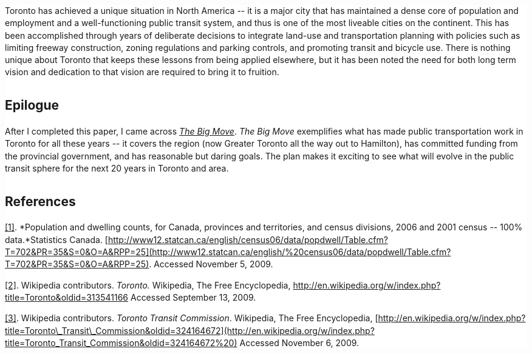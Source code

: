 Toronto has achieved a unique situation in North America -- it is a major
city that has maintained a dense core of population and employment and a
well-functioning public transit system, and thus is one of the most
liveable cities on the continent. This has been accomplished through
years of deliberate decisions to integrate land-use and transportation
planning with policies such as limiting freeway construction, zoning
regulations and parking controls, and promoting transit and bicycle use.
There is nothing unique about Toronto that keeps these lessons from
being applied elsewhere, but it has been noted the need for both long
term vision and dedication to that vision are required to bring it to
fruition.

## Epilogue

After I completed this paper, I came across *[The Big
Move](http://www.metrolinx.com/thebigmove/index.html)*. *The Big Move*
exemplifies what has made public transportation work in Toronto for all
these years -- it covers the region (now Greater Toronto all the way out
to Hamilton), has committed funding from the provincial government, and
has reasonable but daring goals. The plan makes it exciting to see what
will evolve in the public transit sphere for the next 20 years in
Toronto and area.

## References

<div id="edn1">

[[1]](https://draft.blogger.com/blogger.g?blogID=26967745#_ednref1).
*Population and dwelling counts, for Canada, provinces and territories,
and census divisions, 2006 and 2001 census -- 100% data.*Statistics
Canada.
[http://www12.statcan.ca/english/census06/data/popdwell/Table.cfm?T=702&PR=35&S=0&O=A&RPP=25](http://www12.statcan.ca/english/%20census06/data/popdwell/Table.cfm?T=702&PR=35&S=0&O=A&RPP=25).
Accessed November 5, 2009.

</div>

<div id="edn2">

[[2]](https://draft.blogger.com/blogger.g?blogID=26967745#_ednref2).
Wikipedia contributors. *Toronto.* Wikipedia, The Free Encyclopedia,
<http://en.wikipedia.org/w/index.php?title=Toronto&oldid=313541166>
Accessed September 13, 2009.

</div>

<div id="edn3">

[[3]](https://draft.blogger.com/blogger.g?blogID=26967745#_ednref3).
Wikipedia contributors. *Toronto Transit Commission*. Wikipedia, The
Free Encyclopedia,
[http://en.wikipedia.org/w/index.php?title=Toronto\_Transit\_Commission&oldid=324164672](http://en.wikipedia.org/w/index.php?title=Toronto_Transit_Commission&oldid=324164672%20)
Accessed November 6, 2009.

